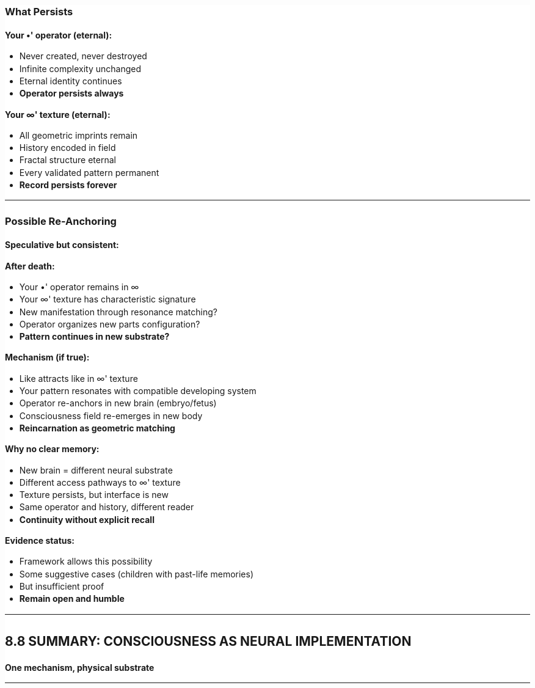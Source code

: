 
### What Persists

**Your •' operator (eternal):**
- Never created, never destroyed
- Infinite complexity unchanged
- Eternal identity continues
- **Operator persists always**

**Your ∞' texture (eternal):**
- All geometric imprints remain
- History encoded in field
- Fractal structure eternal
- Every validated pattern permanent
- **Record persists forever**

---

### Possible Re-Anchoring

**Speculative but consistent:**

**After death:**
- Your •' operator remains in ∞
- Your ∞' texture has characteristic signature
- New manifestation through resonance matching?
- Operator organizes new parts configuration?
- **Pattern continues in new substrate?**

**Mechanism (if true):**
- Like attracts like in ∞' texture
- Your pattern resonates with compatible developing system
- Operator re-anchors in new brain (embryo/fetus)
- Consciousness field re-emerges in new body
- **Reincarnation as geometric matching**

**Why no clear memory:**
- New brain = different neural substrate
- Different access pathways to ∞' texture
- Texture persists, but interface is new
- Same operator and history, different reader
- **Continuity without explicit recall**

**Evidence status:**
- Framework allows this possibility
- Some suggestive cases (children with past-life memories)
- But insufficient proof
- **Remain open and humble**

---

## 8.8 SUMMARY: CONSCIOUSNESS AS NEURAL IMPLEMENTATION

**One mechanism, physical substrate**

---